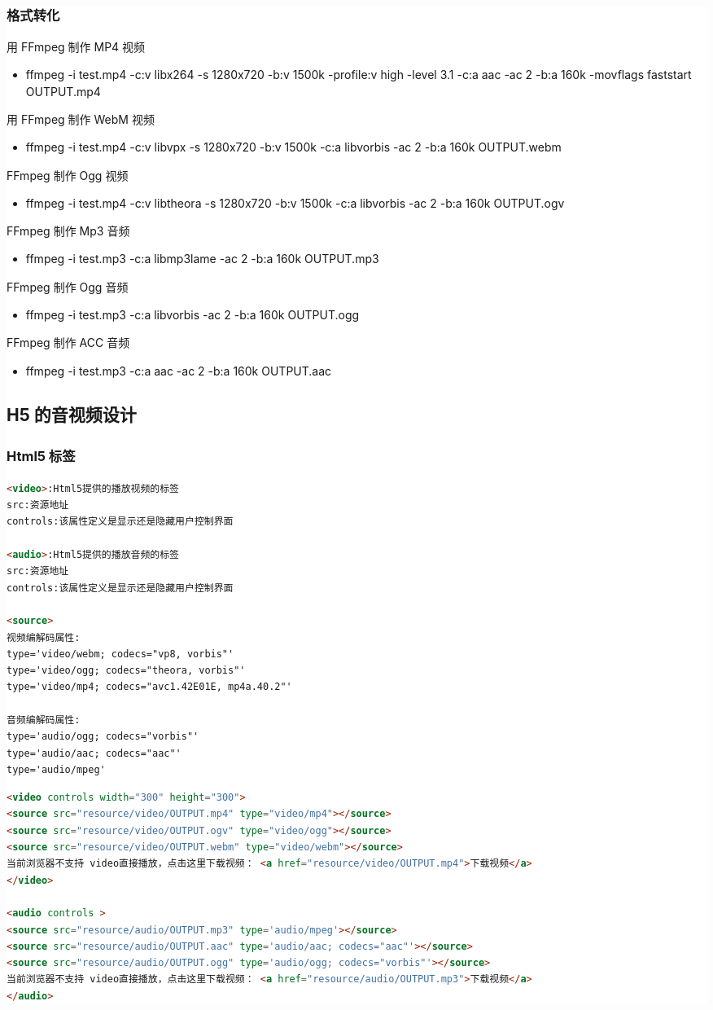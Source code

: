 ### 格式转化

用 FFmpeg 制作 MP4 视频

- ffmpeg -i test.mp4 -c:v libx264 -s 1280x720 -b:v 1500k -profile:v high -level 3.1 -c:a aac -ac 2 -b:a 160k -movflags faststart OUTPUT.mp4

用 FFmpeg 制作 WebM 视频

- ffmpeg -i test.mp4 -c:v libvpx -s 1280x720 -b:v 1500k -c:a libvorbis -ac 2 -b:a 160k OUTPUT.webm

FFmpeg 制作 Ogg 视频

- ffmpeg -i test.mp4 -c:v libtheora -s 1280x720 -b:v 1500k -c:a libvorbis -ac 2 -b:a 160k OUTPUT.ogv

FFmpeg 制作 Mp3 音频

- ffmpeg -i test.mp3 -c:a libmp3lame -ac 2 -b:a 160k OUTPUT.mp3

FFmpeg 制作 Ogg 音频

- ffmpeg -i test.mp3 -c:a libvorbis -ac 2 -b:a 160k OUTPUT.ogg

FFmpeg 制作 ACC 音频

- ffmpeg -i test.mp3 -c:a aac -ac 2 -b:a 160k OUTPUT.aac

## H5 的音视频设计

### Html5 标签

  ```html
  <video>:Html5提供的播放视频的标签
  src:资源地址
  controls:该属性定义是显示还是隐藏用户控制界面
  
  <audio>:Html5提供的播放音频的标签
  src:资源地址
  controls:该属性定义是显示还是隐藏用户控制界面
  
  <source>
  视频编解码属性:
  type='video/webm; codecs="vp8, vorbis"'
  type='video/ogg; codecs="theora, vorbis"'
  type='video/mp4; codecs="avc1.42E01E, mp4a.40.2"'
  
  音频编解码属性:
  type='audio/ogg; codecs="vorbis"'
  type='audio/aac; codecs="aac"'
  type='audio/mpeg'
  ```

  ```html
  <video controls width="300" height="300">
  <source src="resource/video/OUTPUT.mp4" type="video/mp4"></source>
  <source src="resource/video/OUTPUT.ogv" type="video/ogg"></source>
  <source src="resource/video/OUTPUT.webm" type="video/webm"></source>
  当前浏览器不支持 video直接播放，点击这里下载视频： <a href="resource/video/OUTPUT.mp4">下载视频</a>
  </video>
  
  <audio controls >
  <source src="resource/audio/OUTPUT.mp3" type='audio/mpeg'></source>
  <source src="resource/audio/OUTPUT.aac" type='audio/aac; codecs="aac"'></source>
  <source src="resource/audio/OUTPUT.ogg" type='audio/ogg; codecs="vorbis"'></source>
  当前浏览器不支持 video直接播放，点击这里下载视频： <a href="resource/audio/OUTPUT.mp3">下载视频</a>
  </audio>
  ```
